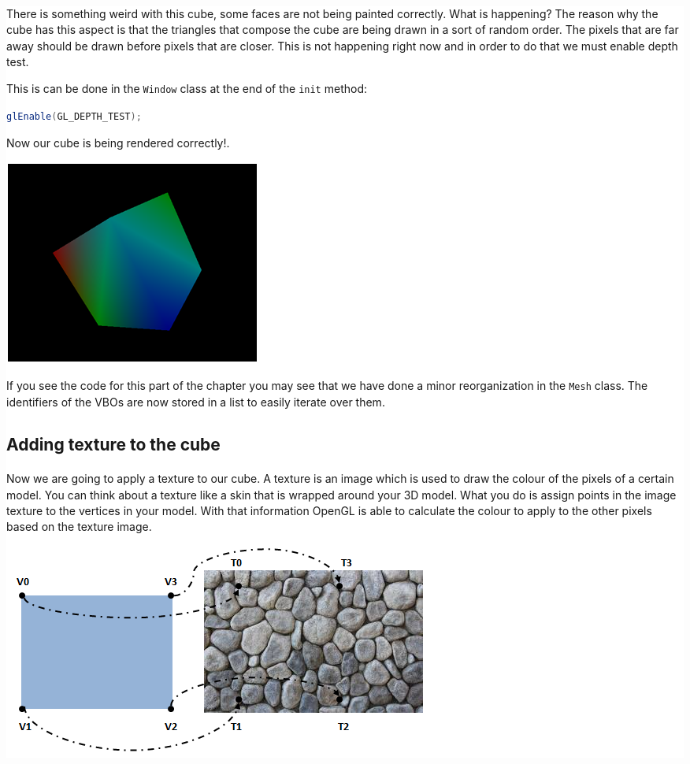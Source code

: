 There is something weird with this cube, some faces are not being painted correctly. What is happening? The reason why the cube has this aspect is that the triangles that compose the cube are being drawn in a sort of random order. The pixels that are far away should be drawn before pixels that are closer. This is not happening right now and in order to do that we must enable depth test.

This is can be done in the `Window` class at the end of the `init` method:

```java
glEnable(GL_DEPTH_TEST);
```

Now our cube is being rendered correctly!.

![Cube with depth test](cube_depth_test.png)

If you see the code for this part of the chapter you may see that we have done a minor reorganization in the `Mesh` class. The identifiers of the VBOs are now stored in a list to easily iterate over them.

## Adding texture to the cube

Now we are going to apply a texture to our cube. A texture is an image which is used to draw the colour of the pixels of a certain model. You can think about a texture like a skin that is wrapped around your 3D model. What you do is assign points in the image texture to the vertices in your model. With that information OpenGL is able to calculate the colour to apply to the other pixels based on the texture image.

![Texture mapping](texture_mapping.png)
